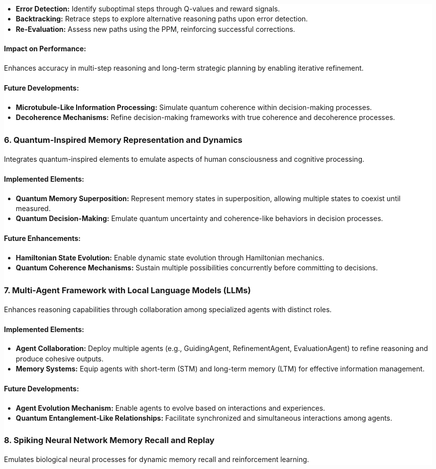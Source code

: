 - **Error Detection:** Identify suboptimal steps through Q-values and reward signals.
- **Backtracking:** Retrace steps to explore alternative reasoning paths upon error detection.
- **Re-Evaluation:** Assess new paths using the PPM, reinforcing successful corrections.

#### Impact on Performance:

Enhances accuracy in multi-step reasoning and long-term strategic planning by enabling iterative refinement.

#### Future Developments:

- **Microtubule-Like Information Processing:** Simulate quantum coherence within decision-making processes.
- **Decoherence Mechanisms:** Refine decision-making frameworks with true coherence and decoherence processes.

### 6. Quantum-Inspired Memory Representation and Dynamics

Integrates quantum-inspired elements to emulate aspects of human consciousness and cognitive processing.

#### Implemented Elements:

- **Quantum Memory Superposition:** Represent memory states in superposition, allowing multiple states to coexist until measured.
- **Quantum Decision-Making:** Emulate quantum uncertainty and coherence-like behaviors in decision processes.

#### Future Enhancements:

- **Hamiltonian State Evolution:** Enable dynamic state evolution through Hamiltonian mechanics.
- **Quantum Coherence Mechanisms:** Sustain multiple possibilities concurrently before committing to decisions.

### 7. Multi-Agent Framework with Local Language Models (LLMs)

Enhances reasoning capabilities through collaboration among specialized agents with distinct roles.

#### Implemented Elements:

- **Agent Collaboration:** Deploy multiple agents (e.g., GuidingAgent, RefinementAgent, EvaluationAgent) to refine reasoning and produce cohesive outputs.
- **Memory Systems:** Equip agents with short-term (STM) and long-term memory (LTM) for effective information management.

#### Future Developments:

- **Agent Evolution Mechanism:** Enable agents to evolve based on interactions and experiences.
- **Quantum Entanglement-Like Relationships:** Facilitate synchronized and simultaneous interactions among agents.

### 8. Spiking Neural Network Memory Recall and Replay

Emulates biological neural processes for dynamic memory recall and reinforcement learning.
